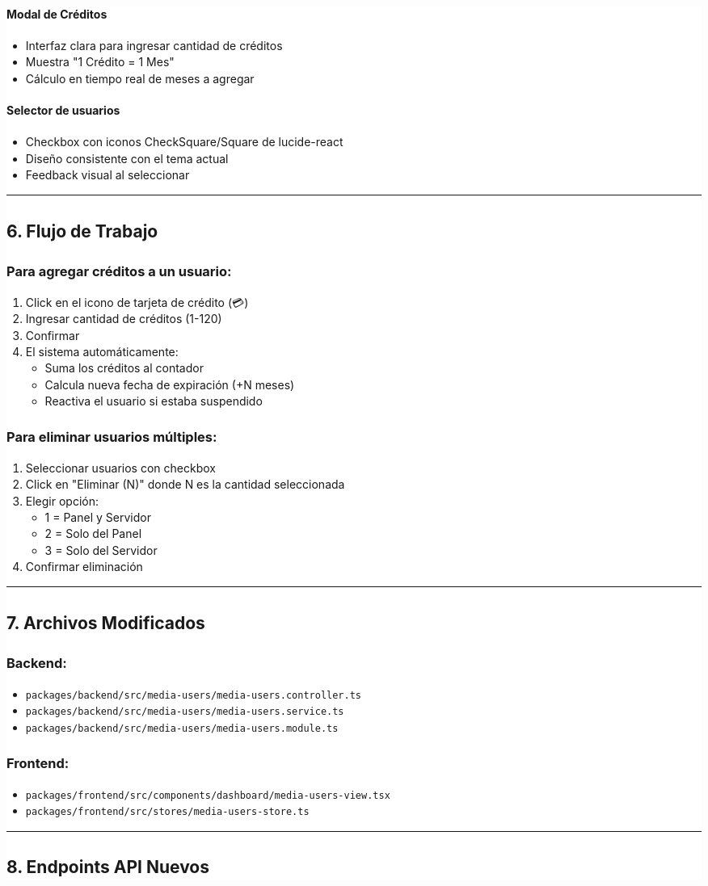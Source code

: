 #### Modal de Créditos
- Interfaz clara para ingresar cantidad de créditos
- Muestra "1 Crédito = 1 Mes"
- Cálculo en tiempo real de meses a agregar

#### Selector de usuarios
- Checkbox con iconos CheckSquare/Square de lucide-react
- Diseño consistente con el tema actual
- Feedback visual al seleccionar

---

## 6. Flujo de Trabajo

### Para agregar créditos a un usuario:
1. Click en el icono de tarjeta de crédito (💳)
2. Ingresar cantidad de créditos (1-120)
3. Confirmar
4. El sistema automáticamente:
   - Suma los créditos al contador
   - Calcula nueva fecha de expiración (+N meses)
   - Reactiva el usuario si estaba suspendido

### Para eliminar usuarios múltiples:
1. Seleccionar usuarios con checkbox
2. Click en "Eliminar (N)" donde N es la cantidad seleccionada
3. Elegir opción:
   - 1 = Panel y Servidor
   - 2 = Solo del Panel
   - 3 = Solo del Servidor
4. Confirmar eliminación

---

## 7. Archivos Modificados

### Backend:
- `packages/backend/src/media-users/media-users.controller.ts`
- `packages/backend/src/media-users/media-users.service.ts`
- `packages/backend/src/media-users/media-users.module.ts`

### Frontend:
- `packages/frontend/src/components/dashboard/media-users-view.tsx`
- `packages/frontend/src/stores/media-users-store.ts`

---

## 8. Endpoints API Nuevos
